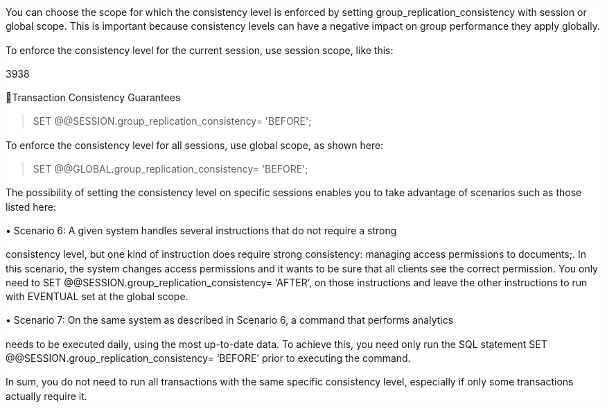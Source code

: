 You can choose the scope for which the consistency level is enforced by setting
group_replication_consistency with session or global scope. This is important because
consistency levels can have a negative impact on group performance they apply globally.

To enforce the consistency level for the current session, use session scope, like this:

3938

Transaction Consistency Guarantees

> SET @@SESSION.group_replication_consistency= 'BEFORE';

To enforce the consistency level for all sessions, use global scope, as shown here:

> SET @@GLOBAL.group_replication_consistency= 'BEFORE';

The possibility of setting the consistency level on specific sessions enables you to take advantage of
scenarios such as those listed here:

• Scenario 6: A given system handles several instructions that do not require a strong

consistency level, but one kind of instruction does require strong consistency: managing
access permissions to documents;. In this scenario, the system changes access permissions
and it wants to be sure that all clients see the correct permission. You only need to SET
@@SESSION.group_replication_consistency= ‘AFTER’, on those instructions and leave
the other instructions to run with EVENTUAL set at the global scope.

• Scenario 7: On the same system as described in Scenario 6, a command that performs analytics

needs to be executed daily, using the most up-to-date data. To achieve this, you need only run the
SQL statement SET @@SESSION.group_replication_consistency= ‘BEFORE’ prior to
executing the command.

In sum, you do not need to run all transactions with the same specific consistency level, especially if
only some transactions actually require it.

